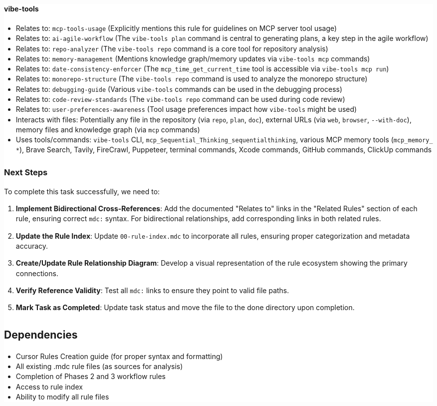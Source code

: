 
#### vibe-tools

- Relates to: `mcp-tools-usage` (Explicitly mentions this rule for guidelines on MCP server tool usage)
- Relates to: `ai-agile-workflow` (The `vibe-tools plan` command is central to generating plans, a key step in the agile workflow)
- Relates to: `repo-analyzer` (The `vibe-tools repo` command is a core tool for repository analysis)
- Relates to: `memory-management` (Mentions knowledge graph/memory updates via `vibe-tools mcp` commands)
- Relates to: `date-consistency-enforcer` (The `mcp_time_get_current_time` tool is accessible via `vibe-tools mcp run`)
- Relates to: `monorepo-structure` (The `vibe-tools repo` command is used to analyze the monorepo structure)
- Relates to: `debugging-guide` (Various `vibe-tools` commands can be used in the debugging process)
- Relates to: `code-review-standards` (The `vibe-tools repo` command can be used during code review)
- Relates to: `user-preferences-awareness` (Tool usage preferences impact how `vibe-tools` might be used)
- Interacts with files: Potentially any file in the repository (via `repo`, `plan`, `doc`), external URLs (via `web`, `browser`, `--with-doc`), memory files and knowledge graph (via `mcp` commands)
- Uses tools/commands: `vibe-tools` CLI, `mcp_Sequential_Thinking_sequentialthinking`, various MCP memory tools (`mcp_memory_*`), Brave Search, Tavily, FireCrawl, Puppeteer, terminal commands, Xcode commands, GitHub commands, ClickUp commands

### Next Steps

To complete this task successfully, we need to:

1. **Implement Bidirectional Cross-References**: Add the documented "Relates to" links in the "Related Rules" section of each rule, ensuring correct `mdc:` syntax. For bidirectional relationships, add corresponding links in both related rules.

2. **Update the Rule Index**: Update `00-rule-index.mdc` to incorporate all rules, ensuring proper categorization and metadata accuracy.

3. **Create/Update Rule Relationship Diagram**: Develop a visual representation of the rule ecosystem showing the primary connections.

4. **Verify Reference Validity**: Test all `mdc:` links to ensure they point to valid file paths.

5. **Mark Task as Completed**: Update task status and move the file to the done directory upon completion.

## Dependencies

- Cursor Rules Creation guide (for proper syntax and formatting)
- All existing .mdc rule files (as sources for analysis)
- Completion of Phases 2 and 3 workflow rules
- Access to rule index
- Ability to modify all rule files
